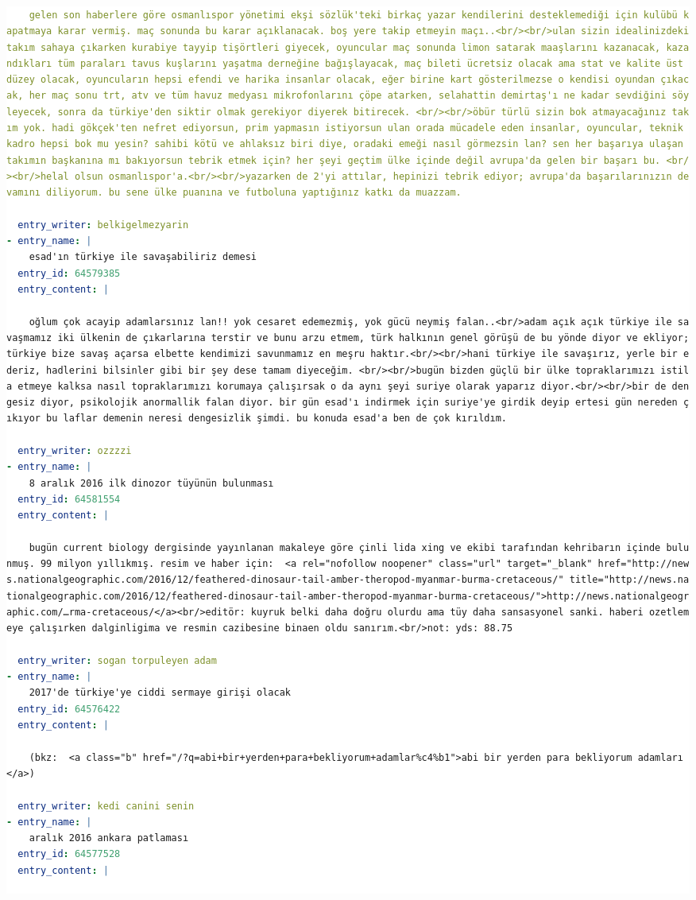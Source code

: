 ```yaml
    gelen son haberlere göre osmanlıspor yönetimi ekşi sözlük'teki birkaç yazar kendilerini desteklemediği için kulübü kapatmaya karar vermiş. maç sonunda bu karar açıklanacak. boş yere takip etmeyin maçı..<br/><br/>ulan sizin idealinizdeki takım sahaya çıkarken kurabiye tayyip tişörtleri giyecek, oyuncular maç sonunda limon satarak maaşlarını kazanacak, kazandıkları tüm paraları tavus kuşlarını yaşatma derneğine bağışlayacak, maç bileti ücretsiz olacak ama stat ve kalite üst düzey olacak, oyuncuların hepsi efendi ve harika insanlar olacak, eğer birine kart gösterilmezse o kendisi oyundan çıkacak, her maç sonu trt, atv ve tüm havuz medyası mikrofonlarını çöpe atarken, selahattin demirtaş'ı ne kadar sevdiğini söyleyecek, sonra da türkiye'den siktir olmak gerekiyor diyerek bitirecek. <br/><br/>öbür türlü sizin bok atmayacağınız takım yok. hadi gökçek'ten nefret ediyorsun, prim yapmasın istiyorsun ulan orada mücadele eden insanlar, oyuncular, teknik kadro hepsi bok mu yesin? sahibi kötü ve ahlaksız biri diye, oradaki emeği nasıl görmezsin lan? sen her başarıya ulaşan takımın başkanına mı bakıyorsun tebrik etmek için? her şeyi geçtim ülke içinde değil avrupa'da gelen bir başarı bu. <br/><br/>helal olsun osmanlıspor'a.<br/><br/>yazarken de 2'yi attılar, hepinizi tebrik ediyor; avrupa'da başarılarınızın devamını diliyorum. bu sene ülke puanına ve futboluna yaptığınız katkı da muazzam.
   
  entry_writer: belkigelmezyarin
- entry_name: |
    esad'ın türkiye ile savaşabiliriz demesi
  entry_id: 64579385
  entry_content: |
    
    oğlum çok acayip adamlarsınız lan!! yok cesaret edemezmiş, yok gücü neymiş falan..<br/>adam açık açık türkiye ile savaşmamız iki ülkenin de çıkarlarına terstir ve bunu arzu etmem, türk halkının genel görüşü de bu yönde diyor ve ekliyor; türkiye bize savaş açarsa elbette kendimizi savunmamız en meşru haktır.<br/><br/>hani türkiye ile savaşırız, yerle bir ederiz, hadlerini bilsinler gibi bir şey dese tamam diyeceğim. <br/><br/>bugün bizden güçlü bir ülke topraklarımızı istila etmeye kalksa nasıl topraklarımızı korumaya çalışırsak o da aynı şeyi suriye olarak yaparız diyor.<br/><br/>bir de dengesiz diyor, psikolojik anormallik falan diyor. bir gün esad'ı indirmek için suriye'ye girdik deyip ertesi gün nereden çıkıyor bu laflar demenin neresi dengesizlik şimdi. bu konuda esad'a ben de çok kırıldım.
   
  entry_writer: ozzzzi
- entry_name: |
    8 aralık 2016 ilk dinozor tüyünün bulunması
  entry_id: 64581554
  entry_content: |
    
    bugün current biology dergisinde yayınlanan makaleye göre çinli lida xing ve ekibi tarafından kehribarın içinde bulunmuş. 99 milyon yıllıkmış. resim ve haber için:  <a rel="nofollow noopener" class="url" target="_blank" href="http://news.nationalgeographic.com/2016/12/feathered-dinosaur-tail-amber-theropod-myanmar-burma-cretaceous/" title="http://news.nationalgeographic.com/2016/12/feathered-dinosaur-tail-amber-theropod-myanmar-burma-cretaceous/">http://news.nationalgeographic.com/…rma-cretaceous/</a><br/>editör: kuyruk belki daha doğru olurdu ama tüy daha sansasyonel sanki. haberi ozetlemeye çalışırken dalginligima ve resmin cazibesine binaen oldu sanırım.<br/>not: yds: 88.75
   
  entry_writer: sogan torpuleyen adam
- entry_name: |
    2017'de türkiye'ye ciddi sermaye girişi olacak
  entry_id: 64576422
  entry_content: |
    
    (bkz:  <a class="b" href="/?q=abi+bir+yerden+para+bekliyorum+adamlar%c4%b1">abi bir yerden para bekliyorum adamları</a>)
   
  entry_writer: kedi canini senin
- entry_name: |
    aralık 2016 ankara patlaması
  entry_id: 64577528
  entry_content: |
    
```